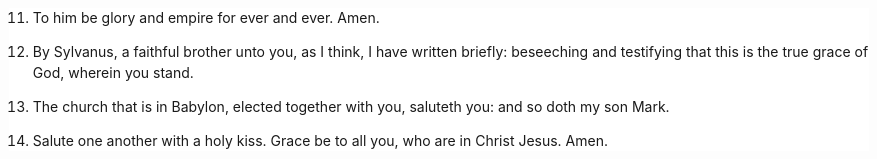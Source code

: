11. To him be glory and empire for ever and ever. Amen.

12. By Sylvanus, a faithful brother unto you, as I think, I have written briefly: beseeching and testifying that this is the true grace of God, wherein you stand.

13. The church that is in Babylon, elected together with you, saluteth you: and so doth my son Mark.

14. Salute one another with a holy kiss. Grace be to all you, who are in Christ Jesus. Amen.

